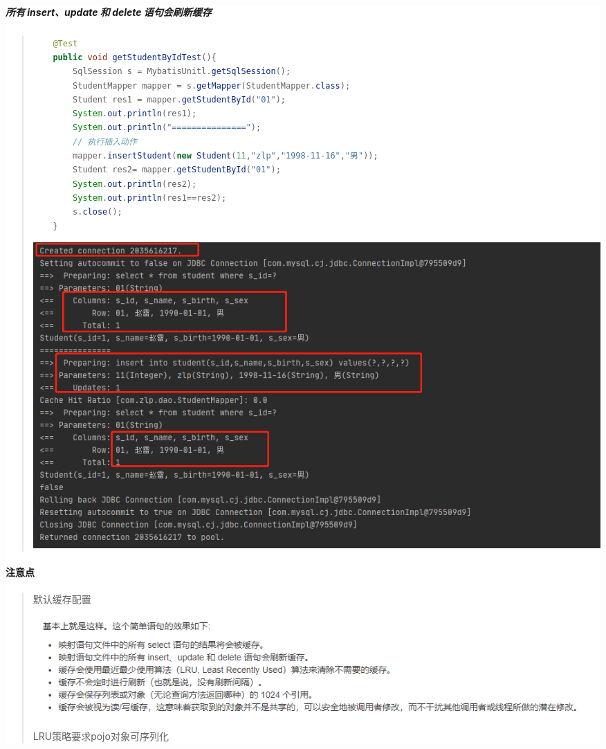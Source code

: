 ##### 所有 insert、update 和 delete 语句会刷新缓存

> ```java
>     @Test
>     public void getStudentByIdTest(){
>         SqlSession s = MybatisUnitl.getSqlSession();
>         StudentMapper mapper = s.getMapper(StudentMapper.class);
>         Student res1 = mapper.getStudentById("01");
>         System.out.println(res1);
>         System.out.println("===============");
>         // 执行插入动作
>         mapper.insertStudent(new Student(11,"zlp","1998-11-16","男"));
>         Student res2= mapper.getStudentById("01");
>         System.out.println(res2);
>         System.out.println(res1==res2);
>         s.close();
>     }
> ```
>
> ![image-20210917220029223](image/image-20210917220029223.png)

#### 注意点

> 默认缓存配置
>
> ![image-20210917220444050](image/image-20210917220444050.png)
>
> LRU策略要求pojo对象可序列化
>